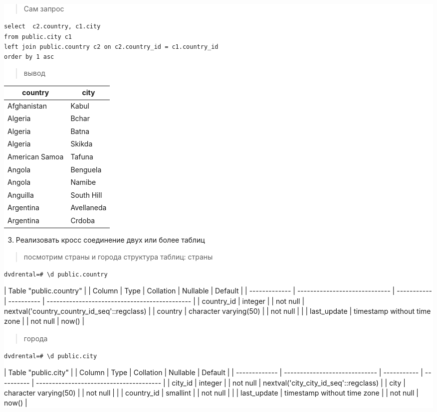> Сам запрос

    select  c2.country, c1.city
    from public.city c1 
    left join public.country c2 on c2.country_id = c1.country_id
    order by 1 asc

> вывод

| country       |city      |
| -------------- | ---------- | 
| Afghanistan   |Kabul     |
| Algeria       |Bchar     |
| Algeria       |Batna     |
| Algeria       |Skikda    |
| American Samoa|Tafuna    |
| Angola        |Benguela  |
| Angola        |Namibe    |
| Anguilla      |South Hill|
| Argentina     |Avellaneda|
| Argentina     |Crdoba    |

3.  Реализовать кросс соединение двух или более таблиц

> посмотрим  страны и города
> структура таблиц:
> страны

    dvdrental=# \d public.country

|                                              Table "public.country"                                                  |
|    Column    |            Type             | Collation | Nullable |                   Default                        |
| ------------- | ----------------------------- | ----------- | ---------- | ---------------------------------------------     |
|  country_id  | integer                     |           | not null | nextval('country_country_id_seq'::regclass)      |
|  country     | character varying(50)       |           | not null |                                                  |
|  last_update | timestamp without time zone |           | not null | now()                                            |

> города

    dvdrental=# \d public.city

|                                            Table "public.city"                                                 | 
|    Column    |            Type             | Collation | Nullable |                Default                     | 
| ------------- | ----------------------------- | ----------- | ---------- | ---------------------------------------     | 
|  city_id     | integer                     |           | not null | nextval('city_city_id_seq'::regclass)      | 
|  city        | character varying(50)       |           | not null |                                            | 
|  country_id  | smallint                    |           | not null |                                            | 
|  last_update | timestamp without time zone |           | not null | now()                                      | 
